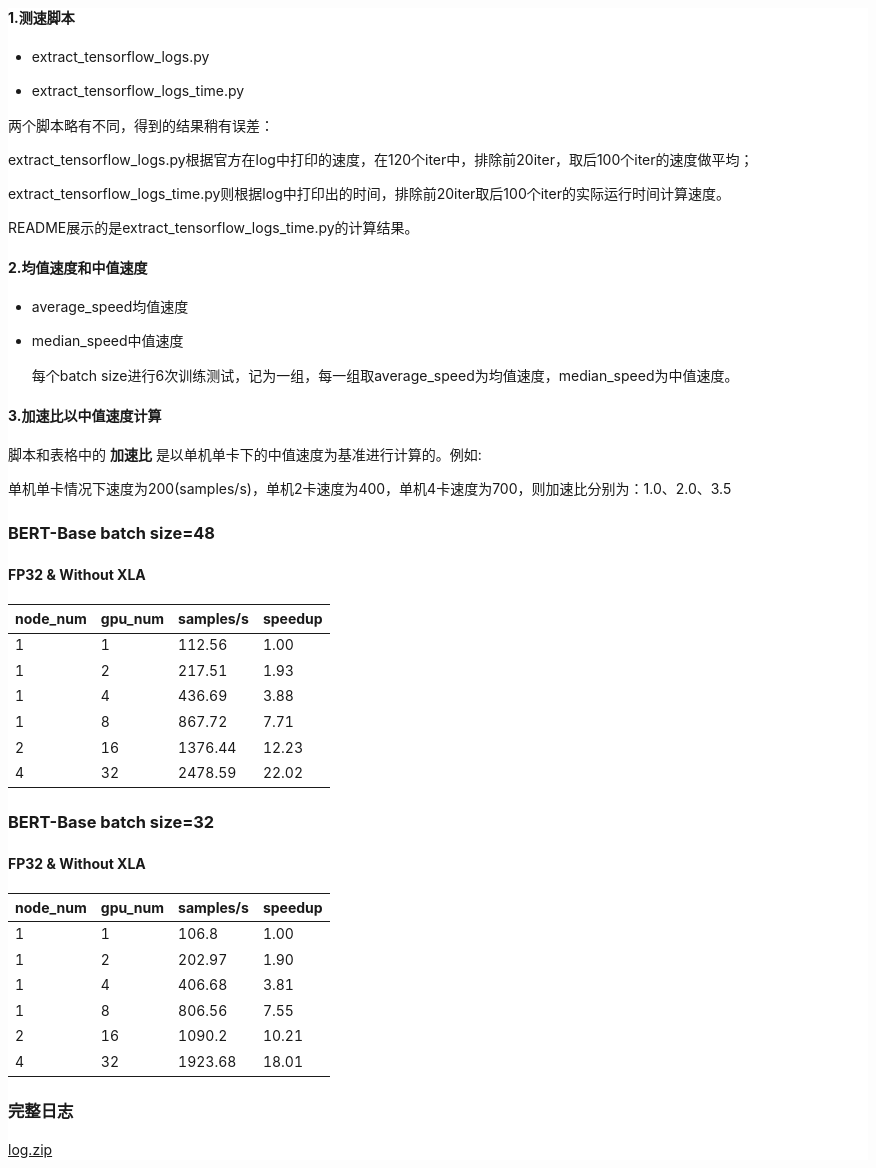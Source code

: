#### 1.测速脚本

- extract_tensorflow_logs.py

- extract_tensorflow_logs_time.py

两个脚本略有不同，得到的结果稍有误差：

extract_tensorflow_logs.py根据官方在log中打印的速度，在120个iter中，排除前20iter，取后100个iter的速度做平均；

extract_tensorflow_logs_time.py则根据log中打印出的时间，排除前20iter取后100个iter的实际运行时间计算速度。

README展示的是extract_tensorflow_logs_time.py的计算结果。

#### 2.均值速度和中值速度

- average_speed均值速度

- median_speed中值速度

  每个batch size进行6次训练测试，记为一组，每一组取average_speed为均值速度，median_speed为中值速度。

#### 3.加速比以中值速度计算

脚本和表格中的 **加速比** 是以单机单卡下的中值速度为基准进行计算的。例如:

单机单卡情况下速度为200(samples/s)，单机2卡速度为400，单机4卡速度为700，则加速比分别为：1.0、2.0、3.5

### BERT-Base  batch size=48

#### FP32 & Without XLA

| node_num | gpu_num | samples/s | speedup |
| -------- | ------- | --------- | ------- |
| 1        | 1       | 112.56    | 1.00    |
| 1        | 2       | 217.51    | 1.93    |
| 1        | 4       | 436.69    | 3.88    |
| 1        | 8       | 867.72    | 7.71    |
| 2        | 16      | 1376.44   | 12.23   |
| 4        | 32      | 2478.59   | 22.02   |



### BERT-Base  batch size=32

#### FP32 & Without XLA

| node_num | gpu_num | samples/s | speedup |
| -------- | ------- | --------- | ------- |
| 1        | 1       | 106.8     | 1.00    |
| 1        | 2       | 202.97    | 1.90    |
| 1        | 4       | 406.68    | 3.81    |
| 1        | 8       | 806.56    | 7.55    |
| 2        | 16      | 1090.2    | 10.21   |
| 4        | 32      | 1923.68   | 18.01   |

### 完整日志

[log.zip](https://oneflow-public.oss-cn-beijing.aliyuncs.com/DLPerf/logs/NVIDIA/Tensorflow/bert/logs.zip)
